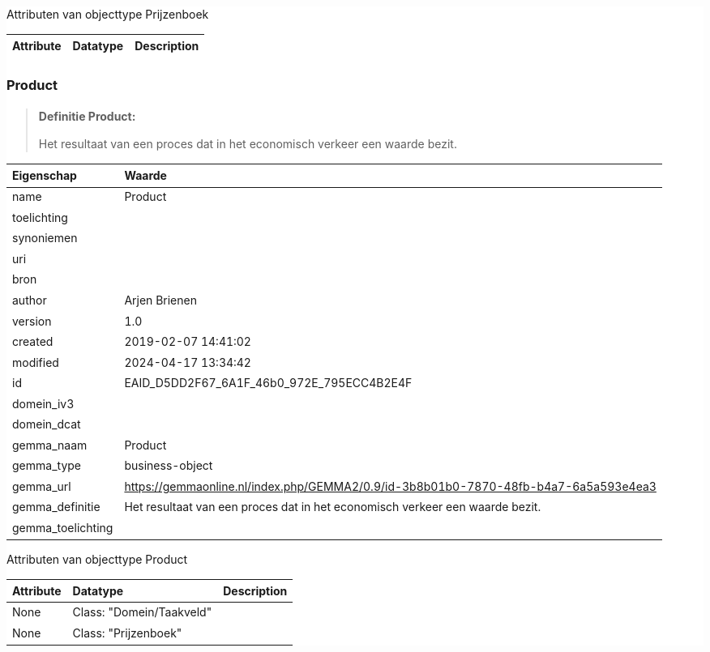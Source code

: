 
Attributen van objecttype Prijzenboek

| Attribute | Datatype | Description |
| :--- | :--- | :--- |




### Product
> **Definitie Product:** 
>
> Het resultaat van een proces dat in het economisch verkeer een waarde bezit.

| Eigenschap | Waarde |
| :--- | :------ |
| name | Product |
| toelichting |  |
| synoniemen |  |
| uri |  |
| bron |  |
| author | Arjen Brienen |
| version | 1.0 |
| created | 2019-02-07 14:41:02 |
| modified | 2024-04-17 13:34:42 |
| id | EAID_D5DD2F67_6A1F_46b0_972E_795ECC4B2E4F |
| domein_iv3 |  |
| domein_dcat |  |
| gemma_naam | Product |
| gemma_type | business-object |
| gemma_url | https://gemmaonline.nl/index.php/GEMMA2/0.9/id-3b8b01b0-7870-48fb-b4a7-6a5a593e4ea3 |
| gemma_definitie | Het resultaat van een proces dat in het economisch verkeer een waarde bezit. |
| gemma_toelichting |  |


Attributen van objecttype Product

| Attribute | Datatype | Description |
| :--- | :--- | :--- |
| None | Class: "Domein/Taakveld" |  |
| None | Class: "Prijzenboek" |  |
